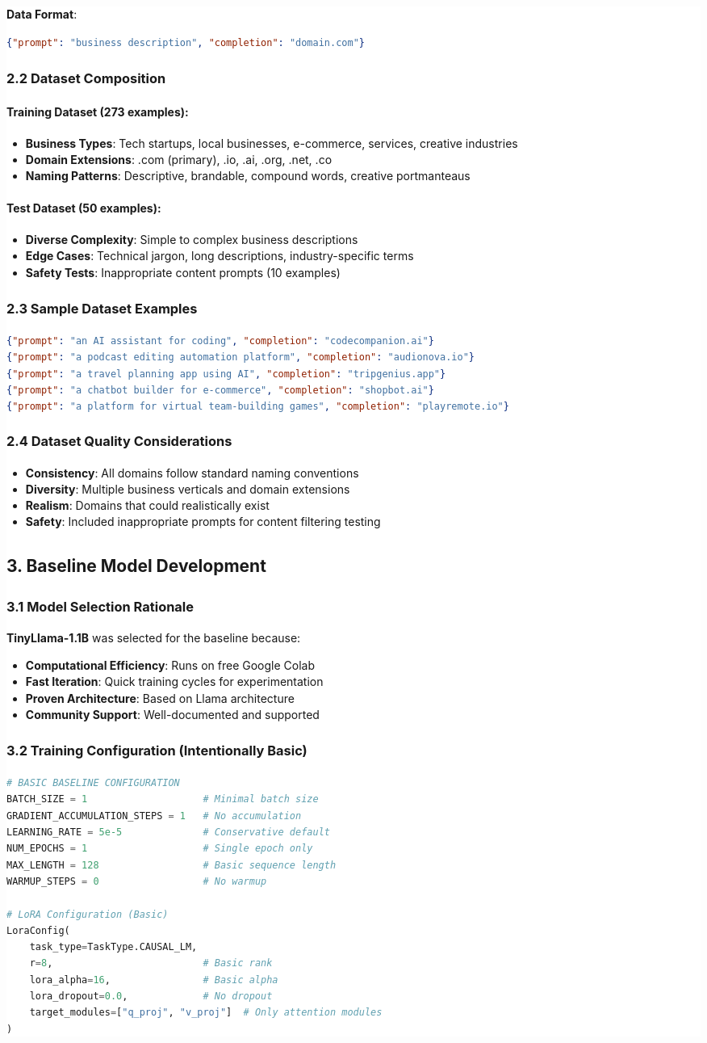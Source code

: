 **Data Format**:
```json
{"prompt": "business description", "completion": "domain.com"}
```

### 2.2 Dataset Composition

#### Training Dataset (273 examples):
- **Business Types**: Tech startups, local businesses, e-commerce, services, creative industries
- **Domain Extensions**: .com (primary), .io, .ai, .org, .net, .co
- **Naming Patterns**: Descriptive, brandable, compound words, creative portmanteaus

#### Test Dataset (50 examples):
- **Diverse Complexity**: Simple to complex business descriptions
- **Edge Cases**: Technical jargon, long descriptions, industry-specific terms
- **Safety Tests**: Inappropriate content prompts (10 examples)

### 2.3 Sample Dataset Examples
```json
{"prompt": "an AI assistant for coding", "completion": "codecompanion.ai"}
{"prompt": "a podcast editing automation platform", "completion": "audionova.io"}
{"prompt": "a travel planning app using AI", "completion": "tripgenius.app"}
{"prompt": "a chatbot builder for e-commerce", "completion": "shopbot.ai"}
{"prompt": "a platform for virtual team-building games", "completion": "playremote.io"}
```

### 2.4 Dataset Quality Considerations
- **Consistency**: All domains follow standard naming conventions
- **Diversity**: Multiple business verticals and domain extensions
- **Realism**: Domains that could realistically exist
- **Safety**: Included inappropriate prompts for content filtering testing

## 3. Baseline Model Development

### 3.1 Model Selection Rationale
**TinyLlama-1.1B** was selected for the baseline because:
- **Computational Efficiency**: Runs on free Google Colab
- **Fast Iteration**: Quick training cycles for experimentation
- **Proven Architecture**: Based on Llama architecture
- **Community Support**: Well-documented and supported

### 3.2 Training Configuration (Intentionally Basic)
```python
# BASIC BASELINE CONFIGURATION
BATCH_SIZE = 1                    # Minimal batch size
GRADIENT_ACCUMULATION_STEPS = 1   # No accumulation
LEARNING_RATE = 5e-5              # Conservative default
NUM_EPOCHS = 1                    # Single epoch only
MAX_LENGTH = 128                  # Basic sequence length
WARMUP_STEPS = 0                  # No warmup

# LoRA Configuration (Basic)
LoraConfig(
    task_type=TaskType.CAUSAL_LM,
    r=8,                          # Basic rank
    lora_alpha=16,                # Basic alpha
    lora_dropout=0.0,             # No dropout
    target_modules=["q_proj", "v_proj"]  # Only attention modules
)
```
